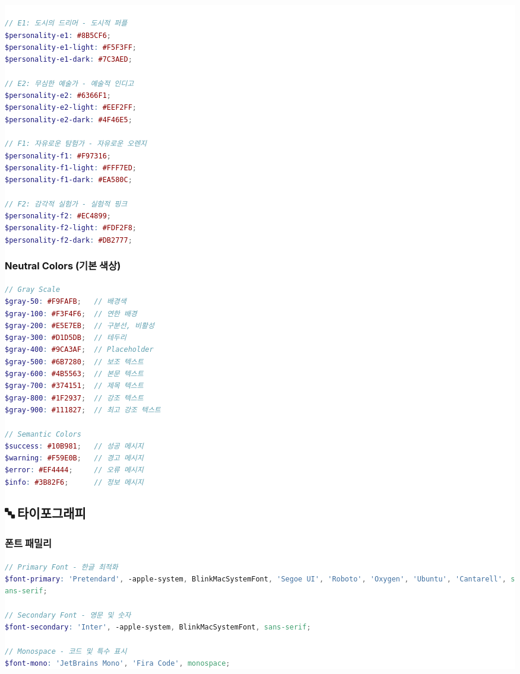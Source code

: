 ```scss

// E1: 도시의 드리머 - 도시적 퍼플
$personality-e1: #8B5CF6;
$personality-e1-light: #F5F3FF;
$personality-e1-dark: #7C3AED;

// E2: 무심한 예술가 - 예술적 인디고
$personality-e2: #6366F1;
$personality-e2-light: #EEF2FF;
$personality-e2-dark: #4F46E5;

// F1: 자유로운 탐험가 - 자유로운 오렌지
$personality-f1: #F97316;
$personality-f1-light: #FFF7ED;
$personality-f1-dark: #EA580C;

// F2: 감각적 실험가 - 실험적 핑크
$personality-f2: #EC4899;
$personality-f2-light: #FDF2F8;
$personality-f2-dark: #DB2777;
```

### Neutral Colors (기본 색상)
```scss
// Gray Scale
$gray-50: #F9FAFB;   // 배경색
$gray-100: #F3F4F6;  // 연한 배경
$gray-200: #E5E7EB;  // 구분선, 비활성
$gray-300: #D1D5DB;  // 테두리
$gray-400: #9CA3AF;  // Placeholder
$gray-500: #6B7280;  // 보조 텍스트
$gray-600: #4B5563;  // 본문 텍스트
$gray-700: #374151;  // 제목 텍스트
$gray-800: #1F2937;  // 강조 텍스트
$gray-900: #111827;  // 최고 강조 텍스트

// Semantic Colors
$success: #10B981;   // 성공 메시지
$warning: #F59E0B;   // 경고 메시지
$error: #EF4444;     // 오류 메시지
$info: #3B82F6;      // 정보 메시지
```

## 🔤 타이포그래피

### 폰트 패밀리
```scss
// Primary Font - 한글 최적화
$font-primary: 'Pretendard', -apple-system, BlinkMacSystemFont, 'Segoe UI', 'Roboto', 'Oxygen', 'Ubuntu', 'Cantarell', sans-serif;

// Secondary Font - 영문 및 숫자
$font-secondary: 'Inter', -apple-system, BlinkMacSystemFont, sans-serif;

// Monospace - 코드 및 특수 표시
$font-mono: 'JetBrains Mono', 'Fira Code', monospace;
```
